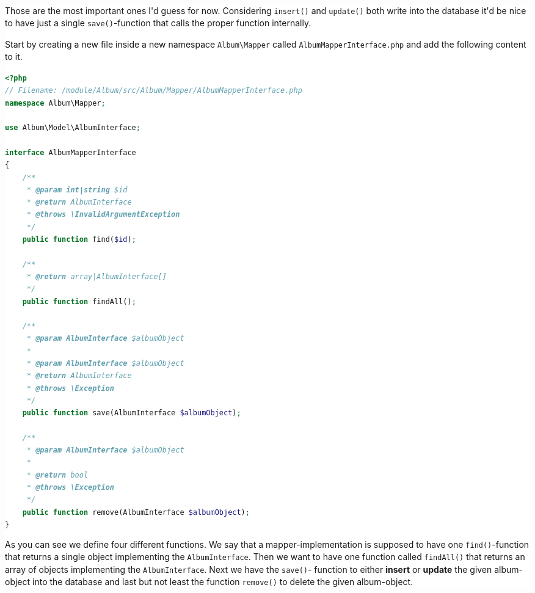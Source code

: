 Those are the most important ones I'd guess for now. Considering `insert()` and `update()` both write into the database
it'd be nice to have just a single `save()`-function that calls the proper function internally.

Start by creating a new file inside a new namespace `Album\Mapper` called `AlbumMapperInterface.php` and add the
following content to it.

```php
<?php
// Filename: /module/Album/src/Album/Mapper/AlbumMapperInterface.php
namespace Album\Mapper;

use Album\Model\AlbumInterface;

interface AlbumMapperInterface
{
    /**
     * @param int|string $id
     * @return AlbumInterface
     * @throws \InvalidArgumentException
     */
    public function find($id);

    /**
     * @return array|AlbumInterface[]
     */
    public function findAll();

    /**
     * @param AlbumInterface $albumObject
     *
     * @param AlbumInterface $albumObject
     * @return AlbumInterface
     * @throws \Exception
     */
    public function save(AlbumInterface $albumObject);

    /**
     * @param AlbumInterface $albumObject
     *
     * @return bool
     * @throws \Exception
     */
    public function remove(AlbumInterface $albumObject);
}
```

As you can see we define four different functions. We say that a mapper-implementation is supposed to have one
`find()`-function that returns a single object implementing the `AlbumInterface`. Then we want to have one function
called `findAll()` that returns an array of objects implementing the `AlbumInterface`. Next we have the `save()`-
function to either **insert** or **update** the given album-object into the database and last but not least the
function `remove()` to delete the given album-object.
